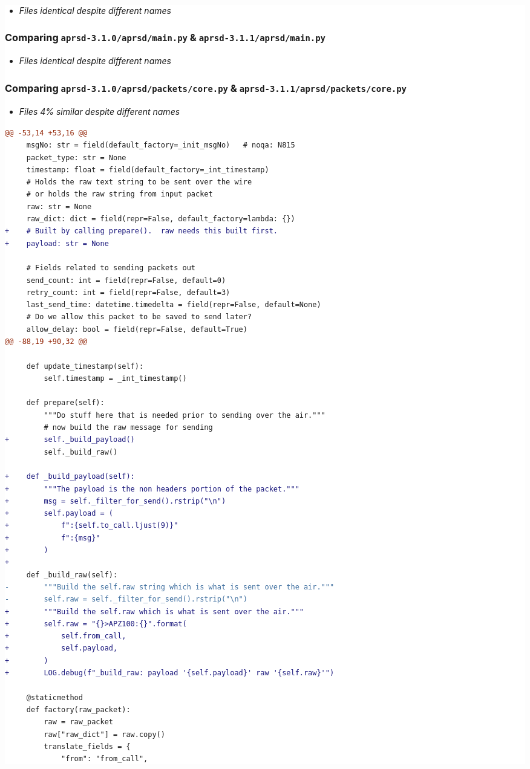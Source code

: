  * *Files identical despite different names*

### Comparing `aprsd-3.1.0/aprsd/main.py` & `aprsd-3.1.1/aprsd/main.py`

 * *Files identical despite different names*

### Comparing `aprsd-3.1.0/aprsd/packets/core.py` & `aprsd-3.1.1/aprsd/packets/core.py`

 * *Files 4% similar despite different names*

```diff
@@ -53,14 +53,16 @@
     msgNo: str = field(default_factory=_init_msgNo)   # noqa: N815
     packet_type: str = None
     timestamp: float = field(default_factory=_int_timestamp)
     # Holds the raw text string to be sent over the wire
     # or holds the raw string from input packet
     raw: str = None
     raw_dict: dict = field(repr=False, default_factory=lambda: {})
+    # Built by calling prepare().  raw needs this built first.
+    payload: str = None
 
     # Fields related to sending packets out
     send_count: int = field(repr=False, default=0)
     retry_count: int = field(repr=False, default=3)
     last_send_time: datetime.timedelta = field(repr=False, default=None)
     # Do we allow this packet to be saved to send later?
     allow_delay: bool = field(repr=False, default=True)
@@ -88,19 +90,32 @@
 
     def update_timestamp(self):
         self.timestamp = _int_timestamp()
 
     def prepare(self):
         """Do stuff here that is needed prior to sending over the air."""
         # now build the raw message for sending
+        self._build_payload()
         self._build_raw()
 
+    def _build_payload(self):
+        """The payload is the non headers portion of the packet."""
+        msg = self._filter_for_send().rstrip("\n")
+        self.payload = (
+            f":{self.to_call.ljust(9)}"
+            f":{msg}"
+        )
+
     def _build_raw(self):
-        """Build the self.raw string which is what is sent over the air."""
-        self.raw = self._filter_for_send().rstrip("\n")
+        """Build the self.raw which is what is sent over the air."""
+        self.raw = "{}>APZ100:{}".format(
+            self.from_call,
+            self.payload,
+        )
+        LOG.debug(f"_build_raw: payload '{self.payload}' raw '{self.raw}'")
 
     @staticmethod
     def factory(raw_packet):
         raw = raw_packet
         raw["raw_dict"] = raw.copy()
         translate_fields = {
             "from": "from_call",
```